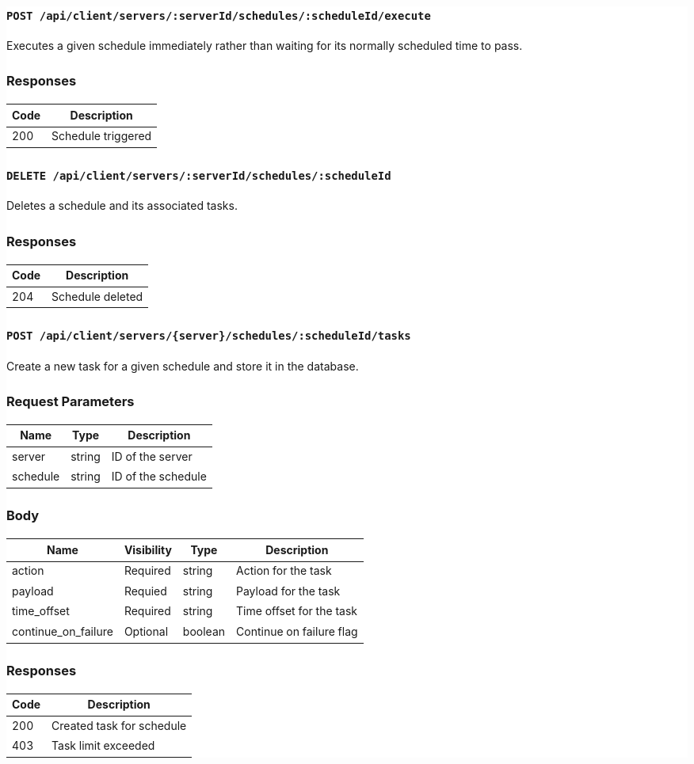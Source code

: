 ### `POST /api/client/servers/:serverId/schedules/:scheduleId/execute`

Executes a given schedule immediately rather than waiting for its normally scheduled time to pass.

### Responses

| Code | Description        |
| ---- | ------------------ |
| 200  | Schedule triggered |

### `DELETE /api/client/servers/:serverId/schedules/:scheduleId`

Deletes a schedule and its associated tasks.

### Responses

| Code | Description      |
| ---- | ---------------- |
| 204  | Schedule deleted |

### `POST /api/client/servers/{server}/schedules/:scheduleId/tasks`

Create a new task for a given schedule and store it in the database.

### Request Parameters

| Name     | Type   | Description        |
| -------- | ------ | ------------------ |
| server   | string | ID of the server   |
| schedule | string | ID of the schedule |

### Body

| Name                | Visibility | Type    | Description              |
| ------------------- | ---------- | ------- | ------------------------ |
| action              | Required   | string  | Action for the task      |
| payload             | Requied    | string  | Payload for the task     |
| time_offset         | Required   | string  | Time offset for the task |
| continue_on_failure | Optional   | boolean | Continue on failure flag |

### Responses

| Code | Description               |
| ---- | ------------------------- |
| 200  | Created task for schedule |
| 403  | Task limit exceeded       |
